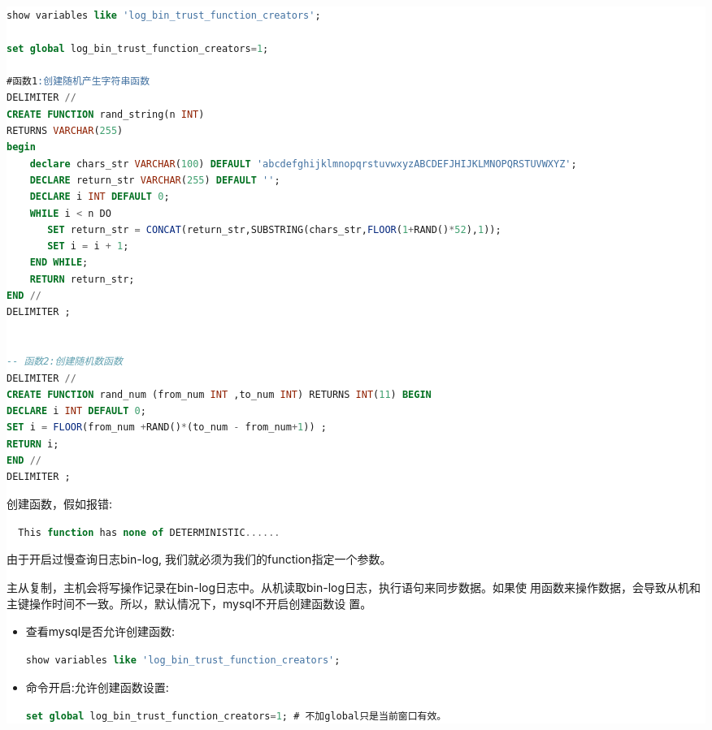 ```sql
show variables like 'log_bin_trust_function_creators';

set global log_bin_trust_function_creators=1;

#函数1:创建随机产生字符串函数
DELIMITER //
CREATE FUNCTION rand_string(n INT)
RETURNS VARCHAR(255)
begin
    declare chars_str VARCHAR(100) DEFAULT 'abcdefghijklmnopqrstuvwxyzABCDEFJHIJKLMNOPQRSTUVWXYZ';
    DECLARE return_str VARCHAR(255) DEFAULT '';
    DECLARE i INT DEFAULT 0;
    WHILE i < n DO
       SET return_str = CONCAT(return_str,SUBSTRING(chars_str,FLOOR(1+RAND()*52),1));
       SET i = i + 1;
    END WHILE;
    RETURN return_str;
END //
DELIMITER ;


-- 函数2:创建随机数函数
DELIMITER //
CREATE FUNCTION rand_num (from_num INT ,to_num INT) RETURNS INT(11) BEGIN
DECLARE i INT DEFAULT 0;
SET i = FLOOR(from_num +RAND()*(to_num - from_num+1)) ;
RETURN i;
END //
DELIMITER ;
```





创建函数，假如报错:

```sql
  This function has none of DETERMINISTIC......
```

由于开启过慢查询日志bin-log, 我们就必须为我们的function指定一个参数。

主从复制，主机会将写操作记录在bin-log日志中。从机读取bin-log日志，执行语句来同步数据。如果使 用函数来操作数据，会导致从机和主键操作时间不一致。所以，默认情况下，mysql不开启创建函数设 置。

- 查看mysql是否允许创建函数:

  ```sql
  show variables like 'log_bin_trust_function_creators';
  ```

  

- 命令开启:允许创建函数设置:

  ```sql
  set global log_bin_trust_function_creators=1; # 不加global只是当前窗口有效。
  ```

